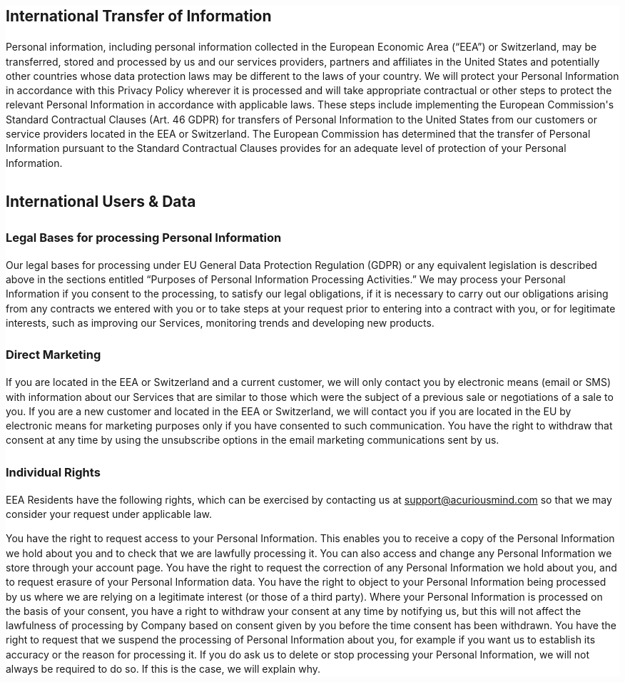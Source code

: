 ## International Transfer of Information

Personal information, including personal information collected in the European Economic Area (“EEA”) or Switzerland, may be transferred, stored and processed by us and our services providers, partners and affiliates in the United States and potentially other countries whose data protection laws may be different to the laws of your country. We will protect your Personal Information in accordance with this Privacy Policy wherever it is processed and will take appropriate contractual or other steps to protect the relevant Personal Information in accordance with applicable laws. These steps include implementing the European Commission's Standard Contractual Clauses (Art. 46 GDPR) for transfers of Personal Information to the United States from our customers or service providers located in the EEA or Switzerland. The European Commission has determined that the transfer of Personal Information pursuant to the Standard Contractual Clauses provides for an adequate level of protection of your Personal Information.

## International Users & Data

### Legal Bases for processing Personal Information

Our legal bases for processing under EU General Data Protection Regulation (GDPR) or any equivalent legislation is described above in the sections entitled “Purposes of Personal Information Processing Activities.” We may process your Personal Information if you consent to the processing, to satisfy our legal obligations, if it is necessary to carry out our obligations arising from any contracts we entered with you or to take steps at your request prior to entering into a contract with you, or for legitimate interests, such as improving our Services, monitoring trends and developing new products.

### Direct Marketing

If you are located in the EEA or Switzerland and a current customer, we will only contact you by electronic means (email or SMS) with information about our Services that are similar to those which were the subject of a previous sale or negotiations of a sale to you. If you are a new customer and located in the EEA or Switzerland, we will contact you if you are located in the EU by electronic means for marketing purposes only if you have consented to such communication. You have the right to withdraw that consent at any time by using the unsubscribe options in the email marketing communications sent by us.

### Individual Rights

EEA Residents have the following rights, which can be exercised by contacting us at [support@acuriousmind.com](mailto:support@acuriousmind.com) so that we may consider your request under applicable law.

You have the right to request access to your Personal Information. This enables you to receive a copy of the Personal Information we hold about you and to check that we are lawfully processing it. You can also access and change any Personal Information we store through your account page. You have the right to request the correction of any Personal Information we hold about you, and to request erasure of your Personal Information data. You have the right to object to your Personal Information being processed by us where we are relying on a legitimate interest (or those of a third party). Where your Personal Information is processed on the basis of your consent, you have a right to withdraw your consent at any time by notifying us, but this will not affect the lawfulness of processing by Company based on consent given by you before the time consent has been withdrawn. You have the right to request that we suspend the processing of Personal Information about you, for example if you want us to establish its accuracy or the reason for processing it. If you do ask us to delete or stop processing your Personal Information, we will not always be required to do so. If this is the case, we will explain why.
